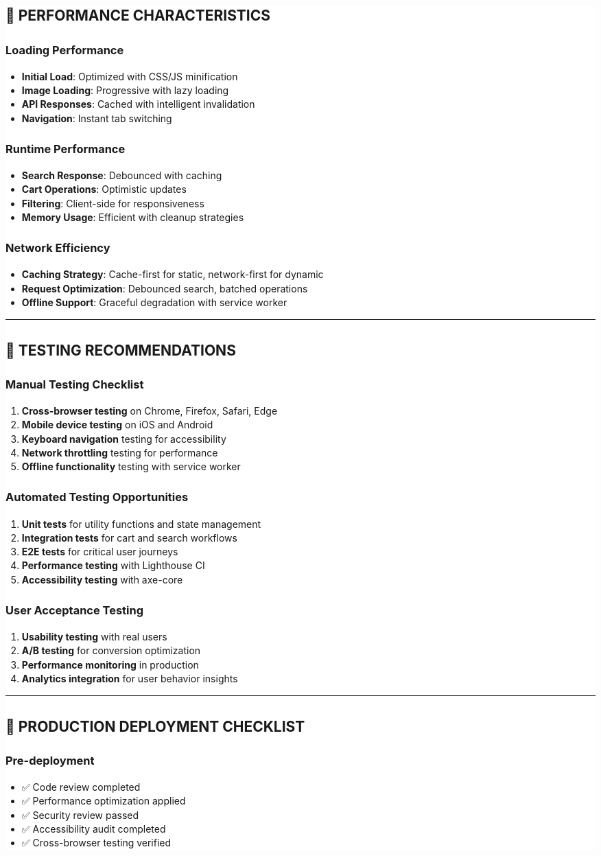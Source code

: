 
## 🚀 PERFORMANCE CHARACTERISTICS

### Loading Performance
- **Initial Load**: Optimized with CSS/JS minification
- **Image Loading**: Progressive with lazy loading
- **API Responses**: Cached with intelligent invalidation
- **Navigation**: Instant tab switching

### Runtime Performance  
- **Search Response**: Debounced with caching
- **Cart Operations**: Optimistic updates
- **Filtering**: Client-side for responsiveness
- **Memory Usage**: Efficient with cleanup strategies

### Network Efficiency
- **Caching Strategy**: Cache-first for static, network-first for dynamic
- **Request Optimization**: Debounced search, batched operations
- **Offline Support**: Graceful degradation with service worker

---

## 🧪 TESTING RECOMMENDATIONS

### Manual Testing Checklist
1. **Cross-browser testing** on Chrome, Firefox, Safari, Edge
2. **Mobile device testing** on iOS and Android
3. **Keyboard navigation** testing for accessibility
4. **Network throttling** testing for performance
5. **Offline functionality** testing with service worker

### Automated Testing Opportunities
1. **Unit tests** for utility functions and state management
2. **Integration tests** for cart and search workflows  
3. **E2E tests** for critical user journeys
4. **Performance testing** with Lighthouse CI
5. **Accessibility testing** with axe-core

### User Acceptance Testing
1. **Usability testing** with real users
2. **A/B testing** for conversion optimization
3. **Performance monitoring** in production
4. **Analytics integration** for user behavior insights

---

## 🔧 PRODUCTION DEPLOYMENT CHECKLIST

### Pre-deployment
- ✅ Code review completed
- ✅ Performance optimization applied
- ✅ Security review passed
- ✅ Accessibility audit completed
- ✅ Cross-browser testing verified
